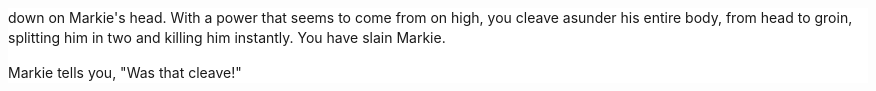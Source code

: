 down on Markie's head. With a power that seems to come from on high, you cleave
asunder his entire body, from head to groin, splitting him in two and killing 
him instantly.
You have slain Markie.


Markie tells you, "Was that cleave!"